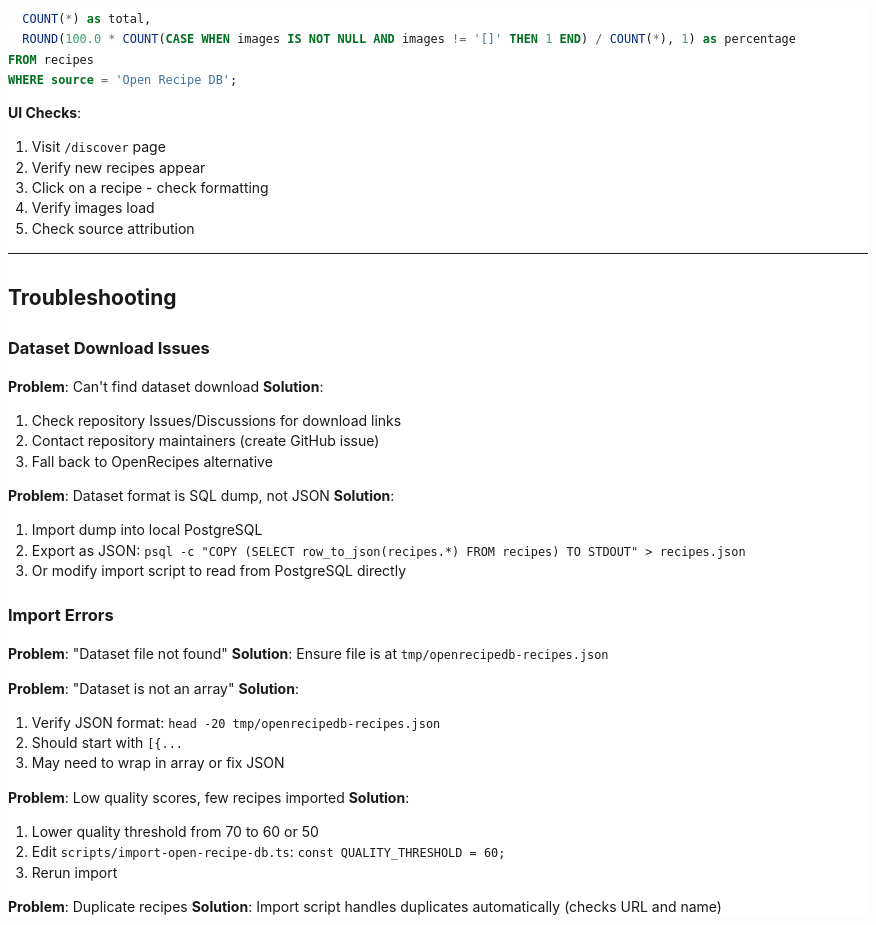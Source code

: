 ```sql
  COUNT(*) as total,
  ROUND(100.0 * COUNT(CASE WHEN images IS NOT NULL AND images != '[]' THEN 1 END) / COUNT(*), 1) as percentage
FROM recipes
WHERE source = 'Open Recipe DB';
```

**UI Checks**:
1. Visit `/discover` page
2. Verify new recipes appear
3. Click on a recipe - check formatting
4. Verify images load
5. Check source attribution

---

## Troubleshooting

### Dataset Download Issues

**Problem**: Can't find dataset download
**Solution**:
1. Check repository Issues/Discussions for download links
2. Contact repository maintainers (create GitHub issue)
3. Fall back to OpenRecipes alternative

**Problem**: Dataset format is SQL dump, not JSON
**Solution**:
1. Import dump into local PostgreSQL
2. Export as JSON: `psql -c "COPY (SELECT row_to_json(recipes.*) FROM recipes) TO STDOUT" > recipes.json`
3. Or modify import script to read from PostgreSQL directly

### Import Errors

**Problem**: "Dataset file not found"
**Solution**: Ensure file is at `tmp/openrecipedb-recipes.json`

**Problem**: "Dataset is not an array"
**Solution**:
1. Verify JSON format: `head -20 tmp/openrecipedb-recipes.json`
2. Should start with `[{...`
3. May need to wrap in array or fix JSON

**Problem**: Low quality scores, few recipes imported
**Solution**:
1. Lower quality threshold from 70 to 60 or 50
2. Edit `scripts/import-open-recipe-db.ts`: `const QUALITY_THRESHOLD = 60;`
3. Rerun import

**Problem**: Duplicate recipes
**Solution**: Import script handles duplicates automatically (checks URL and name)
